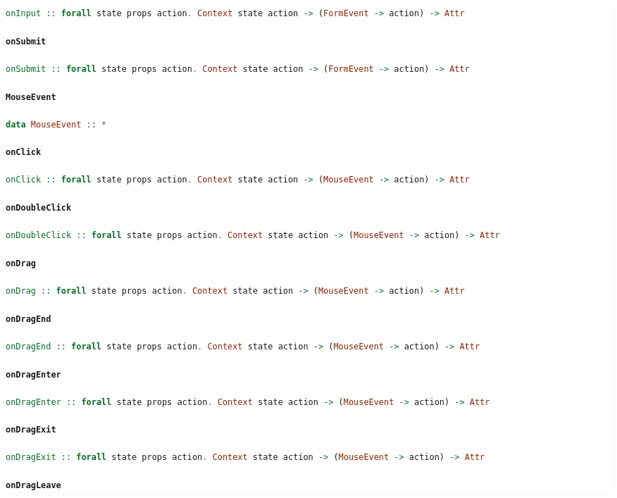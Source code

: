 ``` purescript
onInput :: forall state props action. Context state action -> (FormEvent -> action) -> Attr
```


#### `onSubmit`

``` purescript
onSubmit :: forall state props action. Context state action -> (FormEvent -> action) -> Attr
```


#### `MouseEvent`

``` purescript
data MouseEvent :: *
```


#### `onClick`

``` purescript
onClick :: forall state props action. Context state action -> (MouseEvent -> action) -> Attr
```


#### `onDoubleClick`

``` purescript
onDoubleClick :: forall state props action. Context state action -> (MouseEvent -> action) -> Attr
```


#### `onDrag`

``` purescript
onDrag :: forall state props action. Context state action -> (MouseEvent -> action) -> Attr
```


#### `onDragEnd`

``` purescript
onDragEnd :: forall state props action. Context state action -> (MouseEvent -> action) -> Attr
```


#### `onDragEnter`

``` purescript
onDragEnter :: forall state props action. Context state action -> (MouseEvent -> action) -> Attr
```


#### `onDragExit`

``` purescript
onDragExit :: forall state props action. Context state action -> (MouseEvent -> action) -> Attr
```


#### `onDragLeave`
